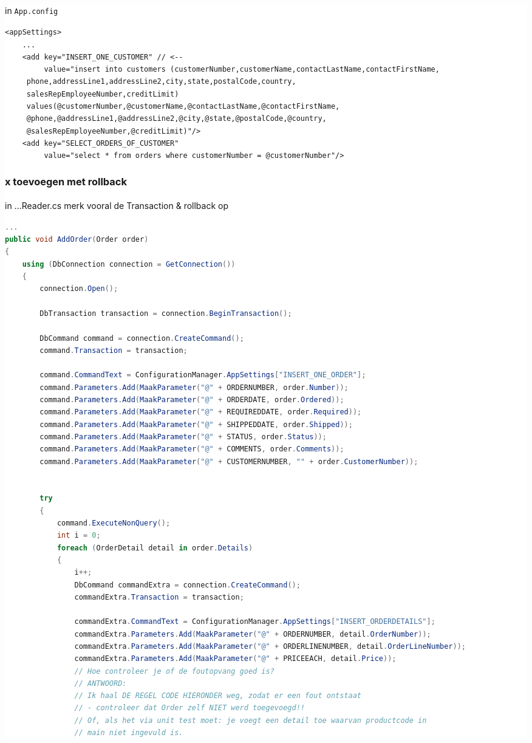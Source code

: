 in `App.config`
```config
<appSettings>
	...
	<add key="INSERT_ONE_CUSTOMER" // <--
		 value="insert into customers (customerNumber,customerName,contactLastName,contactFirstName,
     phone,addressLine1,addressLine2,city,state,postalCode,country,
     salesRepEmployeeNumber,creditLimit) 
     values(@customerNumber,@customerName,@contactLastName,@contactFirstName,
     @phone,@addressLine1,@addressLine2,@city,@state,@postalCode,@country,
     @salesRepEmployeeNumber,@creditLimit)"/>
	<add key="SELECT_ORDERS_OF_CUSTOMER"
		 value="select * from orders where customerNumber = @customerNumber"/>
```

### x toevoegen met rollback


in ...Reader.cs
merk vooral de Transaction & rollback op
```c#
...
public void AddOrder(Order order)
{
    using (DbConnection connection = GetConnection())
    {
        connection.Open();

        DbTransaction transaction = connection.BeginTransaction();

        DbCommand command = connection.CreateCommand();
        command.Transaction = transaction;

        command.CommandText = ConfigurationManager.AppSettings["INSERT_ONE_ORDER"];
        command.Parameters.Add(MaakParameter("@" + ORDERNUMBER, order.Number));
        command.Parameters.Add(MaakParameter("@" + ORDERDATE, order.Ordered));
        command.Parameters.Add(MaakParameter("@" + REQUIREDDATE, order.Required));
        command.Parameters.Add(MaakParameter("@" + SHIPPEDDATE, order.Shipped));
        command.Parameters.Add(MaakParameter("@" + STATUS, order.Status));
        command.Parameters.Add(MaakParameter("@" + COMMENTS, order.Comments));
        command.Parameters.Add(MaakParameter("@" + CUSTOMERNUMBER, "" + order.CustomerNumber));


        try
        {
            command.ExecuteNonQuery();
            int i = 0;
            foreach (OrderDetail detail in order.Details)
            {
                i++;
                DbCommand commandExtra = connection.CreateCommand();
                commandExtra.Transaction = transaction;

                commandExtra.CommandText = ConfigurationManager.AppSettings["INSERT_ORDERDETAILS"];
                commandExtra.Parameters.Add(MaakParameter("@" + ORDERNUMBER, detail.OrderNumber));
                commandExtra.Parameters.Add(MaakParameter("@" + ORDERLINENUMBER, detail.OrderLineNumber));
                commandExtra.Parameters.Add(MaakParameter("@" + PRICEEACH, detail.Price));
                // Hoe controleer je of de foutopvang goed is?
                // ANTWOORD:
                // Ik haal DE REGEL CODE HIERONDER weg, zodat er een fout ontstaat 
                // - controleer dat Order zelf NIET werd toegevoegd!!
                // Of, als het via unit test moet: je voegt een detail toe waarvan productcode in
                // main niet ingevuld is.
```